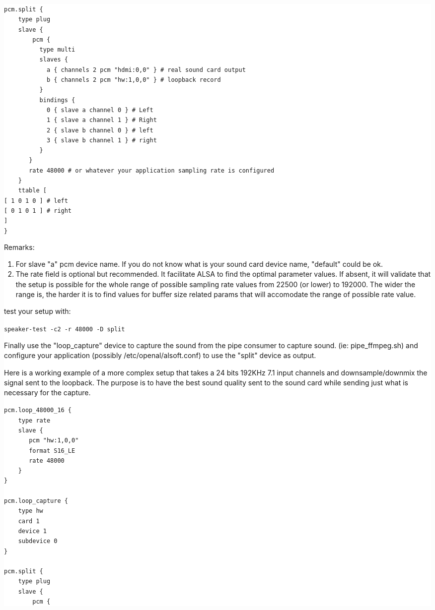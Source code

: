 ```
pcm.split {
    type plug
    slave {
        pcm {
          type multi
          slaves {
            a { channels 2 pcm "hdmi:0,0" } # real sound card output
            b { channels 2 pcm "hw:1,0,0" } # loopback record
          }
          bindings {
            0 { slave a channel 0 } # Left
            1 { slave a channel 1 } # Right
            2 { slave b channel 0 } # left
            3 { slave b channel 1 } # right
          }
       }
       rate 48000 # or whatever your application sampling rate is configured
    }
    ttable [
[ 1 0 1 0 ] # left
[ 0 1 0 1 ] # right
]
}
```
Remarks:

1. For slave "a" pcm device name. If you do not know what is your sound card device name, "default" could be ok.
2. The rate field is optional but recommended. It facilitate ALSA to find the optimal parameter values. If absent, it will validate that the setup is possible for the whole range of possible sampling rate values from 22500 (or lower) to 192000. The wider the range is, the harder it is to find values for buffer size related params that will accomodate the range of possible rate value.

test your setup with:
```
speaker-test -c2 -r 48000 -D split
```
Finally use the "loop_capture" device to capture the sound from the pipe consumer to capture sound.  (ie: pipe_ffmpeg.sh) and configure your application (possibly /etc/openal/alsoft.conf) to use the "split" device as output.

Here is a working example of a more complex setup that takes a 24 bits 192KHz 7.1 input channels and downsample/downmix the signal sent to the loopback. The purpose is to have the best sound quality sent to the sound card while sending just what is necessary for the capture.
```
pcm.loop_48000_16 {
    type rate
    slave {
       pcm "hw:1,0,0"
       format S16_LE
       rate 48000
    }
}

pcm.loop_capture {
    type hw
    card 1
    device 1
    subdevice 0
}

pcm.split {
    type plug
    slave {
        pcm {
```